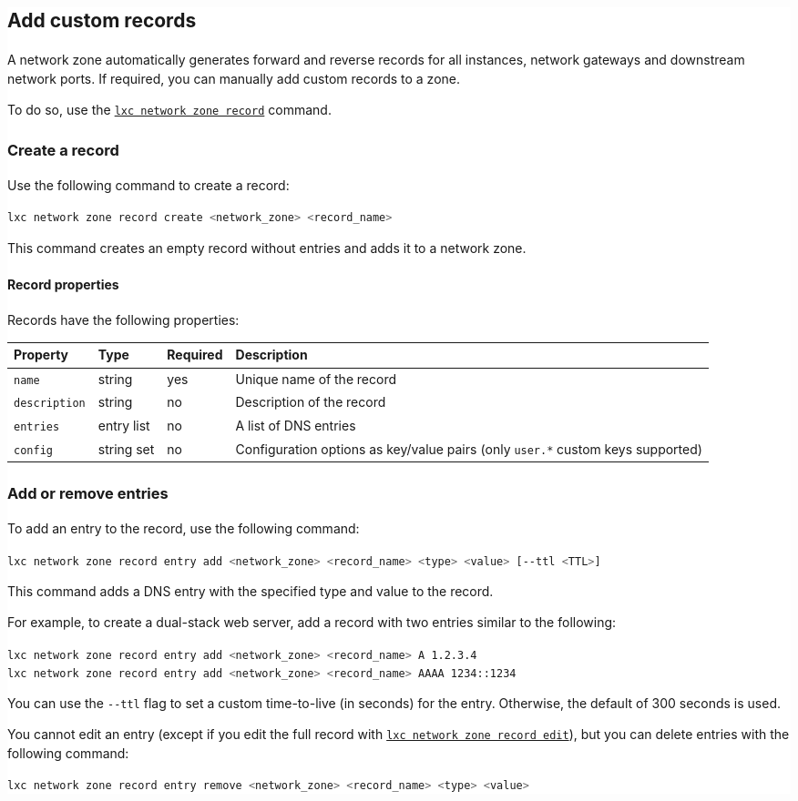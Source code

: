 ## Add custom records

A network zone automatically generates forward and reverse records for all instances, network gateways and downstream network ports.
If required, you can manually add custom records to a zone.

To do so, use the [`lxc network zone record`](lxc_network_zone_record.md) command.

### Create a record

Use the following command to create a record:

```bash
lxc network zone record create <network_zone> <record_name>
```

This command creates an empty record without entries and adds it to a network zone.

#### Record properties

Records have the following properties:

Property          | Type       | Required | Description
:--               | :--        | :--      | :--
`name`            | string     | yes      | Unique name of the record
`description`     | string     | no       | Description of the record
`entries`         | entry list | no       | A list of DNS entries
`config`          | string set | no       | Configuration options as key/value pairs (only `user.*` custom keys supported)

### Add or remove entries

To add an entry to the record, use the following command:

```bash
lxc network zone record entry add <network_zone> <record_name> <type> <value> [--ttl <TTL>]
```

This command adds a DNS entry with the specified type and value to the record.

For example, to create a dual-stack web server, add a record with two entries similar to the following:

```bash
lxc network zone record entry add <network_zone> <record_name> A 1.2.3.4
lxc network zone record entry add <network_zone> <record_name> AAAA 1234::1234
```

You can use the `--ttl` flag to set a custom time-to-live (in seconds) for the entry.
Otherwise, the default of 300 seconds is used.

You cannot edit an entry (except if you edit the full record with [`lxc network zone record edit`](lxc_network_zone_record_edit.md)), but you can delete entries with the following command:

```bash
lxc network zone record entry remove <network_zone> <record_name> <type> <value>
```
